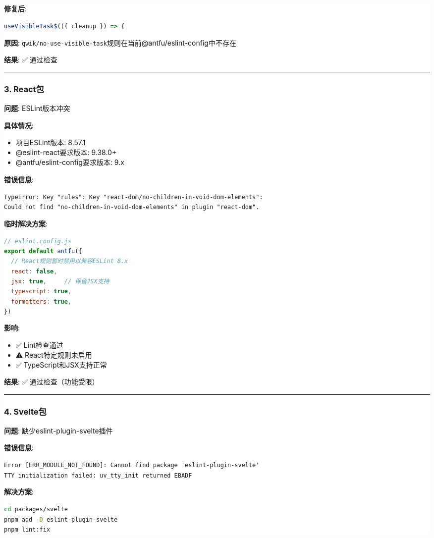 **修复后**:
```typescript
useVisibleTask$(({ cleanup }) => {
```

**原因**: `qwik/no-use-visible-task`规则在当前@antfu/eslint-config中不存在

**结果**: ✅ 通过检查

---

### 3. React包
**问题**: ESLint版本冲突

**具体情况**:
- 项目ESLint版本: 8.57.1
- @eslint-react要求版本: 9.38.0+
- @antfu/eslint-config要求版本: 9.x

**错误信息**:
```
TypeError: Key "rules": Key "react-dom/no-children-in-void-dom-elements": 
Could not find "no-children-in-void-dom-elements" in plugin "react-dom".
```

**临时解决方案**:
```javascript
// eslint.config.js
export default antfu({
  // React规则暂时禁用以兼容ESLint 8.x
  react: false,
  jsx: true,     // 保留JSX支持
  typescript: true,
  formatters: true,
})
```

**影响**: 
- ✅ Lint检查通过
- ⚠️ React特定规则未启用
- ✅ TypeScript和JSX支持正常

**结果**: ✅ 通过检查（功能受限）

---

### 4. Svelte包
**问题**: 缺少eslint-plugin-svelte插件

**错误信息**:
```
Error [ERR_MODULE_NOT_FOUND]: Cannot find package 'eslint-plugin-svelte'
TTY initialization failed: uv_tty_init returned EBADF
```

**解决方案**:
```bash
cd packages/svelte
pnpm add -D eslint-plugin-svelte
pnpm lint:fix
```
